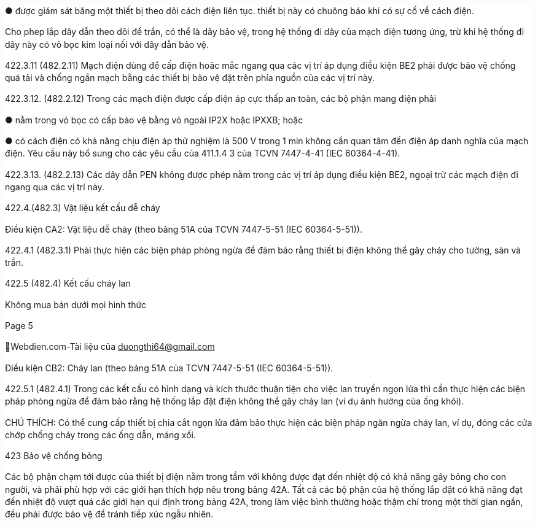 ● được giám sát băng một thiết bị theo dõi cách điện liên tục. thiết bị này có chuông báo khi có sự cố về
cách điện.

Cho phep lắp dây dẫn theo dõi để trần, có thể là dây bảo vệ, trong hệ thống đi dây của mạch điện tương
ứng, trừ khi hệ thống đi dây này có vỏ bọc kim loại nối với dây dẫn bảo vệ.

422.3.11 (482.2.11) Mạch điện dùng để cấp điện hoăc mắc ngang qua các vị trí áp dụng điều kiện BE2
phải được bảo vệ chống quá tải và chống ngắn mạch bằng các thiết bị bảo vệ đặt trên phía nguồn của
các vị trí này.

422.3.12. (482.2.12) Trong các mạch điện được cấp điện áp cực thấp an toàn, các bộ phận mang điện
phải

● nằm trong vỏ bọc có cấp bảo vệ bằng vỏ ngoài IP2X hoặc IPXXB; hoặc

● có cách điện có khả năng chịu điện áp thử nghiệm là 500 V trong 1 min không cần quan tâm đến điện
áp danh nghĩa của mạch điện. Yêu cầu này bổ sung cho các yêu cầu của 411.1.4 3 của TCVN 7447-4-41
(IEC 60364-4-41).

422.3.13. (482.2.13) Các dây dẫn PEN không được phép nằm trong các vị trí áp dụng điều kiện BE2,
ngoại trừ các mạch điện đi ngang qua các vị trí này.

422.4.(482.3) Vật liệu kết cấu dễ cháy

Điều kiện CA2: Vật liệu dễ cháy (theo bảng 51A của TCVN 7447-5-51 (IEC 60364-5-51)).

422.4.1 (482.3.1) Phải thực hiện các biện pháp phòng ngừa để đảm bảo rằng thiết bị điện không thể gây
cháy cho tường, sàn và trần.

422.5 (482.4) Kết cấu cháy lan

Không mua bán dưới mọi hình thức

Page 5

Webdien.com-Tài liệu của duongthi64@gmail.com

Điều kiện CB2: Cháy lan (theo bảng 51A của TCVN 7447-5-51 (IEC 60364-5-51)).

422.5.1 (482.4.1) Trong các kết cấu có hình dạng và kích thước thuận tiện cho việc lan truyền ngọn lửa
thì cần thực hiện các biện pháp phòng ngừa để đảm bảo rằng hệ thống lắp đặt điện không thể gây cháy
lan (ví dụ ảnh hưởng của ống khói).

CHÚ THÍCH: Có thể cung cấp thiết bị chia cắt ngọn lửa đảm bảo thực hiện các biện pháp ngăn ngừa
cháy lan, ví dụ, đóng các cửa chớp chống cháy trong các ống dẫn, máng xối.

423 Bảo vệ chống bỏng

Các bộ phận chạm tới được của thiết bị điện nằm trong tầm với không được đạt đến nhiệt độ có khả năng
gây bỏng cho con người, và phải phù hợp với các giới hạn thích hợp nêu trong bảng 42A. Tất cả các bộ
phận của hệ thống lắp đặt có khả năng đạt đến nhiệt độ vượt quá các giới hạn qui định trong bảng 42A,
trong làm việc bình thường hoặc thậm chí trong một thời gian ngắn, đều phải được bảo vệ để tránh tiếp
xúc ngẫu nhiên.

